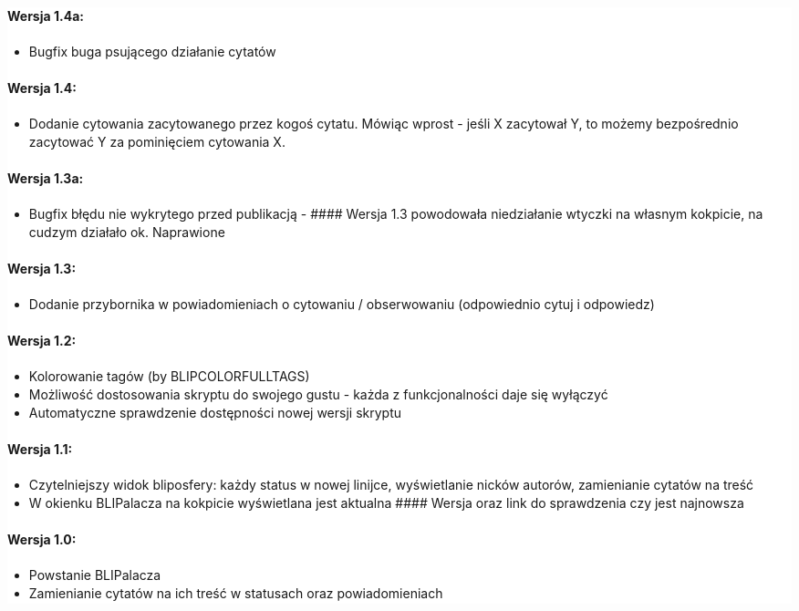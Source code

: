 #### Wersja 1.4a:

   * Bugfix buga psującego działanie cytatów

#### Wersja 1.4:

   * Dodanie cytowania zacytowanego przez kogoś cytatu. Mówiąc wprost - jeśli X zacytował Y, to możemy bezpośrednio zacytować Y za pominięciem cytowania X.

#### Wersja 1.3a:

   * Bugfix błędu nie wykrytego przed publikacją - #### Wersja 1.3 powodowała niedziałanie wtyczki na własnym kokpicie, na cudzym działało ok. Naprawione

#### Wersja 1.3:

   * Dodanie przybornika w powiadomieniach o cytowaniu / obserwowaniu (odpowiednio cytuj i odpowiedz)

#### Wersja 1.2:

   * Kolorowanie tagów (by BLIPCOLORFULLTAGS)
   * Możliwość dostosowania skryptu do swojego gustu - każda z funkcjonalności daje się wyłączyć
   * Automatyczne sprawdzenie dostępności nowej wersji skryptu

#### Wersja 1.1:

   * Czytelniejszy widok bliposfery: każdy status w nowej linijce, wyświetlanie nicków autorów, zamienianie cytatów na treść
   * W okienku BLIPalacza na kokpicie wyświetlana jest aktualna #### Wersja oraz link do sprawdzenia czy jest najnowsza

#### Wersja 1.0:

   * Powstanie BLIPalacza
   * Zamienianie cytatów na ich treść w statusach oraz powiadomieniach